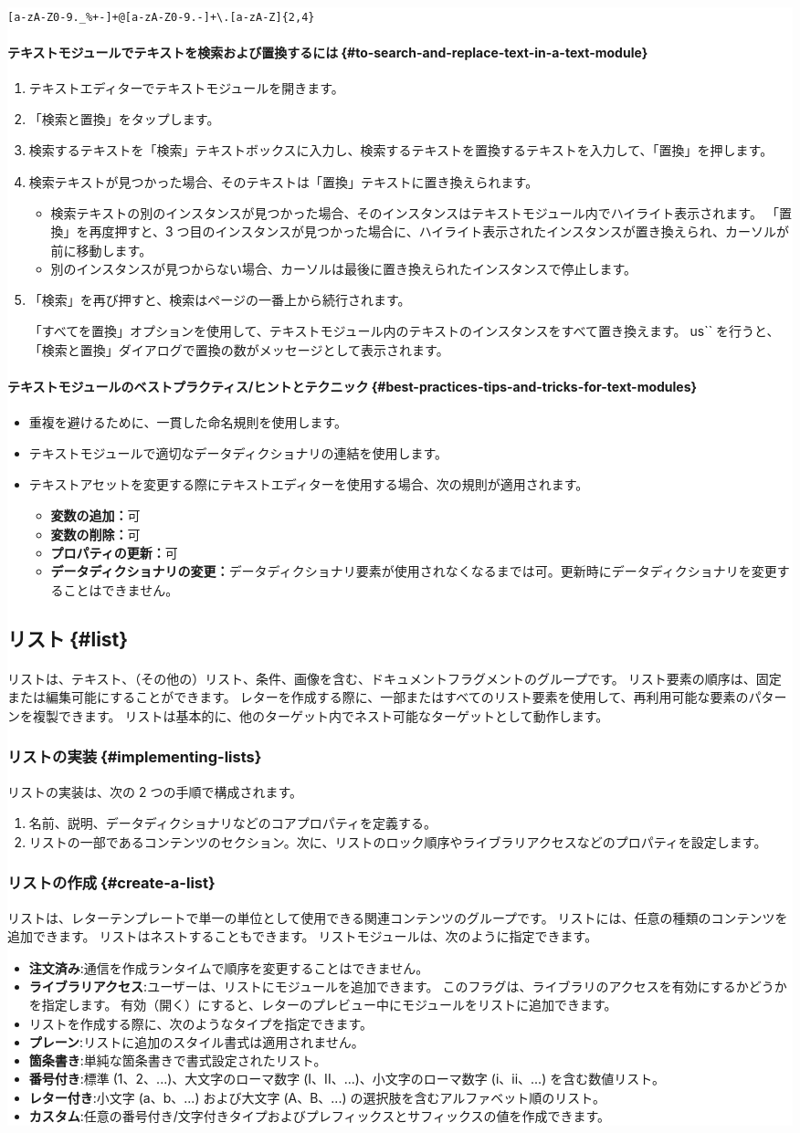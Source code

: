 `[a-zA-Z0-9._%+-]+@[a-zA-Z0-9.-]+\.[a-zA-Z]{2,4}`

#### テキストモジュールでテキストを検索および置換するには {#to-search-and-replace-text-in-a-text-module}

1. テキストエディターでテキストモジュールを開きます。 

1. 「検索と置換」をタップします。
1. 検索するテキストを「検索」テキストボックスに入力し、検索するテキストを置換するテキストを入力して、「置換」を押します。
1. 検索テキストが見つかった場合、そのテキストは「置換」テキストに置き換えられます。

   * 検索テキストの別のインスタンスが見つかった場合、そのインスタンスはテキストモジュール内でハイライト表示されます。 「置換」を再度押すと、3 つ目のインスタンスが見つかった場合に、ハイライト表示されたインスタンスが置き換えられ、カーソルが前に移動します。
   * 別のインスタンスが見つからない場合、カーソルは最後に置き換えられたインスタンスで停止します。

1. 「検索」を再び押すと、検索はページの一番上から続行されます。

   「すべてを置換」オプションを使用して、テキストモジュール内のテキストのインスタンスをすべて置き換えます。 us`` を行うと、「検索と置換」ダイアログで置換の数がメッセージとして表示されます。

#### テキストモジュールのベストプラクティス/ヒントとテクニック {#best-practices-tips-and-tricks-for-text-modules}

* 重複を避けるために、一貫した命名規則を使用します。
* テキストモジュールで適切なデータディクショナリの連結を使用します。
* テキストアセットを変更する際にテキストエディターを使用する場合、次の規則が適用されます。

   * **変数の追加：**&#x200B;可
   * **変数の削除：**&#x200B;可
   * **プロパティの更新：**&#x200B;可
   * **データディクショナリの変更：**&#x200B;データディクショナリ要素が使用されなくなるまでは可。更新時にデータディクショナリを変更することはできません。

## リスト {#list}

リストは、テキスト、（その他の）リスト、条件、画像を含む、ドキュメントフラグメントのグループです。 リスト要素の順序は、固定または編集可能にすることができます。 レターを作成する際に、一部またはすべてのリスト要素を使用して、再利用可能な要素のパターンを複製できます。 リストは基本的に、他のターゲット内でネスト可能なターゲットとして動作します。

### リストの実装 {#implementing-lists}

リストの実装は、次の 2 つの手順で構成されます。

1. 名前、説明、データディクショナリなどのコアプロパティを定義する。
1. リストの一部であるコンテンツのセクション。次に、リストのロック順序やライブラリアクセスなどのプロパティを設定します。

### リストの作成 {#create-a-list}

リストは、レターテンプレートで単一の単位として使用できる関連コンテンツのグループです。 リストには、任意の種類のコンテンツを追加できます。 リストはネストすることもできます。 リストモジュールは、次のように指定できます。

* **注文済み**:通信を作成ランタイムで順序を変更することはできません。
* **ライブラリアクセス**:ユーザーは、リストにモジュールを追加できます。 このフラグは、ライブラリのアクセスを有効にするかどうかを指定します。 有効（開く）にすると、レターのプレビュー中にモジュールをリストに追加できます。
* リストを作成する際に、次のようなタイプを指定できます。
* **プレーン**:リストに追加のスタイル書式は適用されません。
* **箇条書き**:単純な箇条書きで書式設定されたリスト。
* **番号付き**:標準 (1、2、...)、大文字のローマ数字 (I、II、...)、小文字のローマ数字 (i、ii、...) を含む数値リスト。
* **レター付き**:小文字 (a、b、...) および大文字 (A、B、...) の選択肢を含むアルファベット順のリスト。
* **カスタム**:任意の番号付き/文字付きタイプおよびプレフィックスとサフィックスの値を作成できます。

